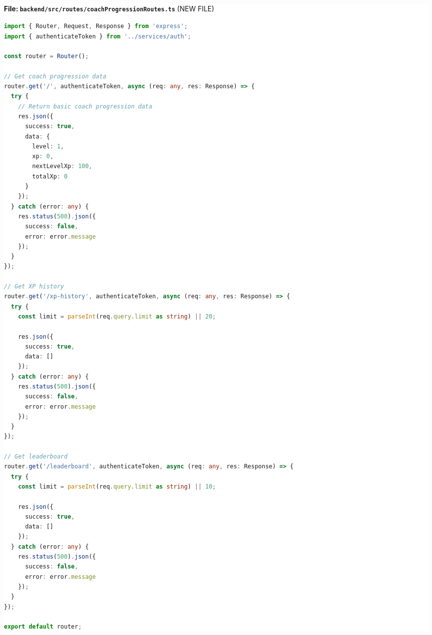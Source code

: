 **File: `backend/src/routes/coachProgressionRoutes.ts`** (NEW FILE)
```typescript
import { Router, Request, Response } from 'express';
import { authenticateToken } from '../services/auth';

const router = Router();

// Get coach progression data
router.get('/', authenticateToken, async (req: any, res: Response) => {
  try {
    // Return basic coach progression data
    res.json({
      success: true,
      data: {
        level: 1,
        xp: 0,
        nextLevelXp: 100,
        totalXp: 0
      }
    });
  } catch (error: any) {
    res.status(500).json({
      success: false,
      error: error.message
    });
  }
});

// Get XP history
router.get('/xp-history', authenticateToken, async (req: any, res: Response) => {
  try {
    const limit = parseInt(req.query.limit as string) || 20;
    
    res.json({
      success: true,
      data: []
    });
  } catch (error: any) {
    res.status(500).json({
      success: false,
      error: error.message
    });
  }
});

// Get leaderboard
router.get('/leaderboard', authenticateToken, async (req: any, res: Response) => {
  try {
    const limit = parseInt(req.query.limit as string) || 10;
    
    res.json({
      success: true,
      data: []
    });
  } catch (error: any) {
    res.status(500).json({
      success: false,
      error: error.message
    });
  }
});

export default router;
```